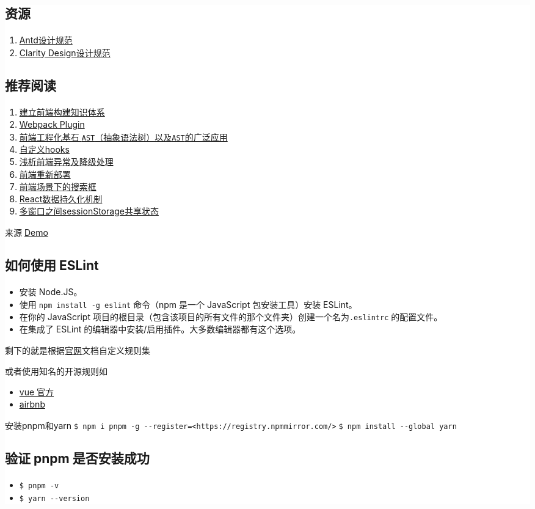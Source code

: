 ## 资源

1. [Antd设计规范](https://ant.design/docs/spec/introduce-cn)
2. [Clarity Design设计规范](https://design.teambition.com/doc/introduction)

## 推荐阅读

1. [建立前端构建知识体系](https://juejin.cn/post/7145855619096903717)
2. [Webpack Plugin](https://juejin.cn/post/7160467329334607908)
3. [前端工程化基石 `AST`（抽象语法树）以及`AST`的广泛应用](https://juejin.cn/post/7155151377013047304)
4. [自定义hooks](https://juejin.cn/post/7095396322643017742)
5. [浅析前端异常及降级处理](https://juejin.cn/post/6979564690787532814)
6. [前端重新部署](https://juejin.cn/post/6981718762483679239)
7. [前端场景下的搜索框](https://juejin.cn/post/7042332309449605127)
8. [React数据持久化机制](https://juejin.cn/post/7072761358277672974)
9. [多窗口之间sessionStorage共享状态](https://juejin.cn/post/7076767687828832286)

来源 [Demo](https://github.com/noBaldAaa/my-hooks)  

## 如何使用 ESLint

* 安装 Node.JS。
* 使用 `npm install -g eslint` 命令（npm 是一个 JavaScript 包安装工具）安装 ESLint。
* 在你的 JavaScript 项目的根目录（包含该项目的所有文件的那个文件夹）创建一个名为`.eslintrc` 的配置文件。
* 在集成了 ESLint 的编辑器中安装/启用插件。大多数编辑器都有这个选项。

剩下的就是根据[官网](https://eslint.org/docs/latest/user-guide/getting-started)文档自定义规则集

或者使用知名的开源规则如  

* [vue 官方](https://github.com/vuejs/eslint-config-vue)
* [airbnb](https://github.com/airbnb/javascript)

安装pnpm和yarn
`$ npm i pnpm -g --register=<https://registry.npmmirror.com/>`
`$ npm install --global yarn`

## 验证 pnpm 是否安装成功

* `$ pnpm -v`
* `$ yarn --version`
